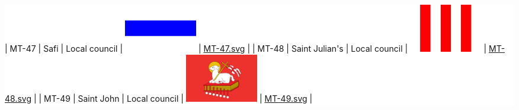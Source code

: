 | MT-47 | Safi | Local council | <img src='https://raw.githubusercontent.com/amckenna41/iso3166-flags/main/iso3166-2-flags/MT/MT-47.svg' height='80'> | [MT-47.svg](https://github.com/amckenna41/iso3166-flags/blob/main/iso3166-2-flags/MT/MT-47.svg) |
| MT-48 | Saint Julian's | Local council | <img src='https://raw.githubusercontent.com/amckenna41/iso3166-flags/main/iso3166-2-flags/MT/MT-48.svg' height='80'> | [MT-48.svg](https://github.com/amckenna41/iso3166-flags/blob/main/iso3166-2-flags/MT/MT-48.svg) |
| MT-49 | Saint John | Local council | <img src='https://raw.githubusercontent.com/amckenna41/iso3166-flags/main/iso3166-2-flags/MT/MT-49.svg' height='80'> | [MT-49.svg](https://github.com/amckenna41/iso3166-flags/blob/main/iso3166-2-flags/MT/MT-49.svg) |